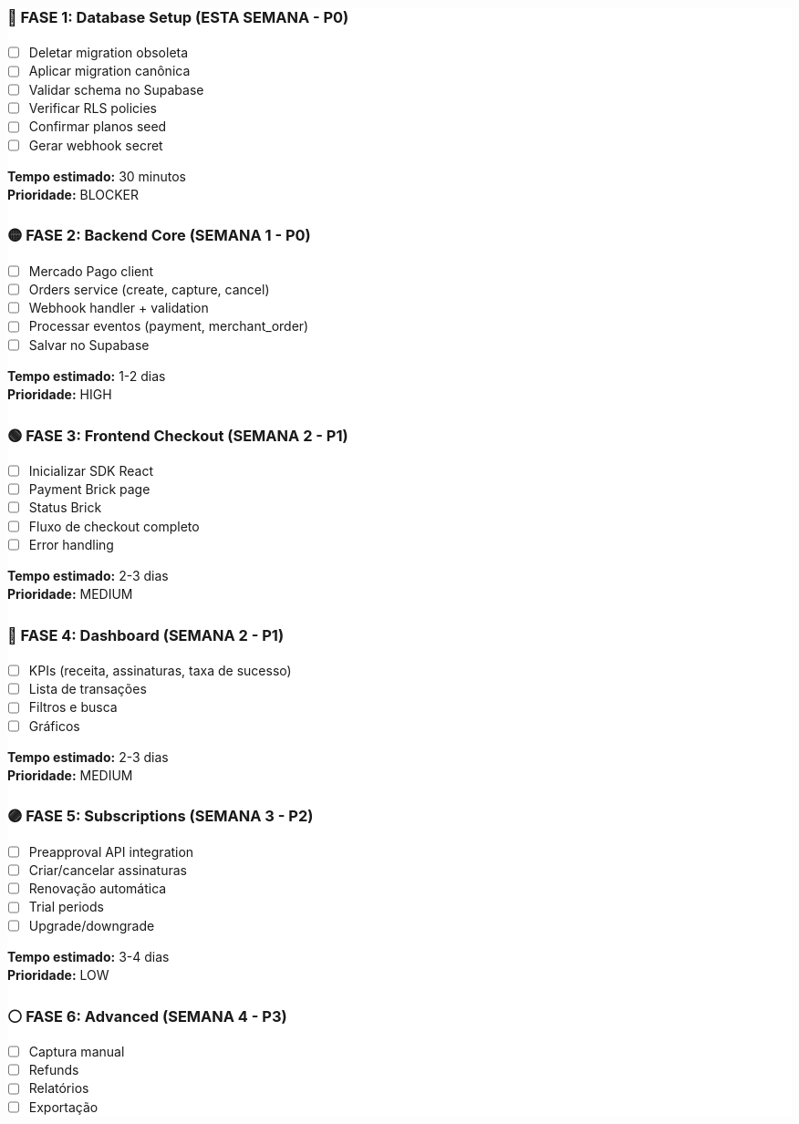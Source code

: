 ### **🔴 FASE 1: Database Setup (ESTA SEMANA - P0)**
- [ ] Deletar migration obsoleta
- [ ] Aplicar migration canônica
- [ ] Validar schema no Supabase
- [ ] Verificar RLS policies
- [ ] Confirmar planos seed
- [ ] Gerar webhook secret

**Tempo estimado:** 30 minutos  
**Prioridade:** BLOCKER

### **🟡 FASE 2: Backend Core (SEMANA 1 - P0)**
- [ ] Mercado Pago client
- [ ] Orders service (create, capture, cancel)
- [ ] Webhook handler + validation
- [ ] Processar eventos (payment, merchant_order)
- [ ] Salvar no Supabase

**Tempo estimado:** 1-2 dias  
**Prioridade:** HIGH

### **🟢 FASE 3: Frontend Checkout (SEMANA 2 - P1)**
- [ ] Inicializar SDK React
- [ ] Payment Brick page
- [ ] Status Brick
- [ ] Fluxo de checkout completo
- [ ] Error handling

**Tempo estimado:** 2-3 dias  
**Prioridade:** MEDIUM

### **🔵 FASE 4: Dashboard (SEMANA 2 - P1)**
- [ ] KPIs (receita, assinaturas, taxa de sucesso)
- [ ] Lista de transações
- [ ] Filtros e busca
- [ ] Gráficos

**Tempo estimado:** 2-3 dias  
**Prioridade:** MEDIUM

### **🟣 FASE 5: Subscriptions (SEMANA 3 - P2)**
- [ ] Preapproval API integration
- [ ] Criar/cancelar assinaturas
- [ ] Renovação automática
- [ ] Trial periods
- [ ] Upgrade/downgrade

**Tempo estimado:** 3-4 dias  
**Prioridade:** LOW

### **⚪ FASE 6: Advanced (SEMANA 4 - P3)**
- [ ] Captura manual
- [ ] Refunds
- [ ] Relatórios
- [ ] Exportação
